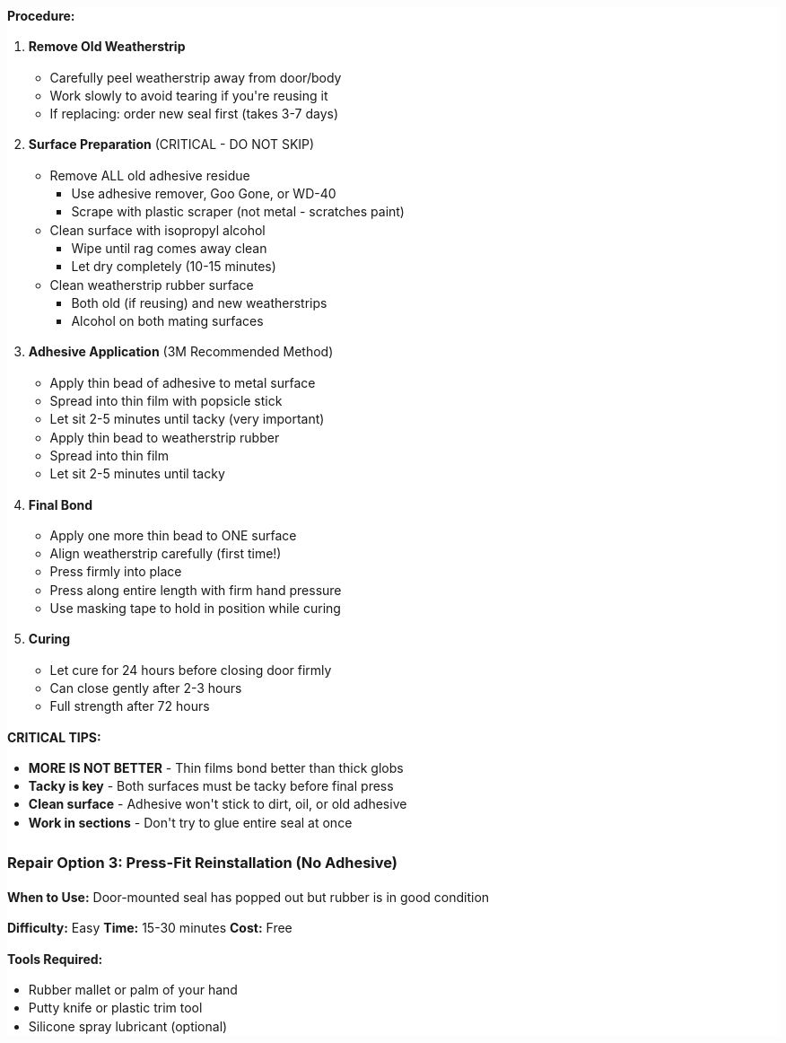 **Procedure:**

1. **Remove Old Weatherstrip**
   - Carefully peel weatherstrip away from door/body
   - Work slowly to avoid tearing if you're reusing it
   - If replacing: order new seal first (takes 3-7 days)

2. **Surface Preparation** (CRITICAL - DO NOT SKIP)
   - Remove ALL old adhesive residue
     - Use adhesive remover, Goo Gone, or WD-40
     - Scrape with plastic scraper (not metal - scratches paint)
   - Clean surface with isopropyl alcohol
     - Wipe until rag comes away clean
     - Let dry completely (10-15 minutes)
   - Clean weatherstrip rubber surface
     - Both old (if reusing) and new weatherstrips
     - Alcohol on both mating surfaces

3. **Adhesive Application** (3M Recommended Method)
   - Apply thin bead of adhesive to metal surface
   - Spread into thin film with popsicle stick
   - Let sit 2-5 minutes until tacky (very important)
   - Apply thin bead to weatherstrip rubber
   - Spread into thin film
   - Let sit 2-5 minutes until tacky

4. **Final Bond**
   - Apply one more thin bead to ONE surface
   - Align weatherstrip carefully (first time!)
   - Press firmly into place
   - Press along entire length with firm hand pressure
   - Use masking tape to hold in position while curing

5. **Curing**
   - Let cure for 24 hours before closing door firmly
   - Can close gently after 2-3 hours
   - Full strength after 72 hours

**CRITICAL TIPS:**
- **MORE IS NOT BETTER** - Thin films bond better than thick globs
- **Tacky is key** - Both surfaces must be tacky before final press
- **Clean surface** - Adhesive won't stick to dirt, oil, or old adhesive
- **Work in sections** - Don't try to glue entire seal at once

### Repair Option 3: Press-Fit Reinstallation (No Adhesive)

**When to Use:** Door-mounted seal has popped out but rubber is in good condition

**Difficulty:** Easy
**Time:** 15-30 minutes
**Cost:** Free

**Tools Required:**
- Rubber mallet or palm of your hand
- Putty knife or plastic trim tool
- Silicone spray lubricant (optional)
